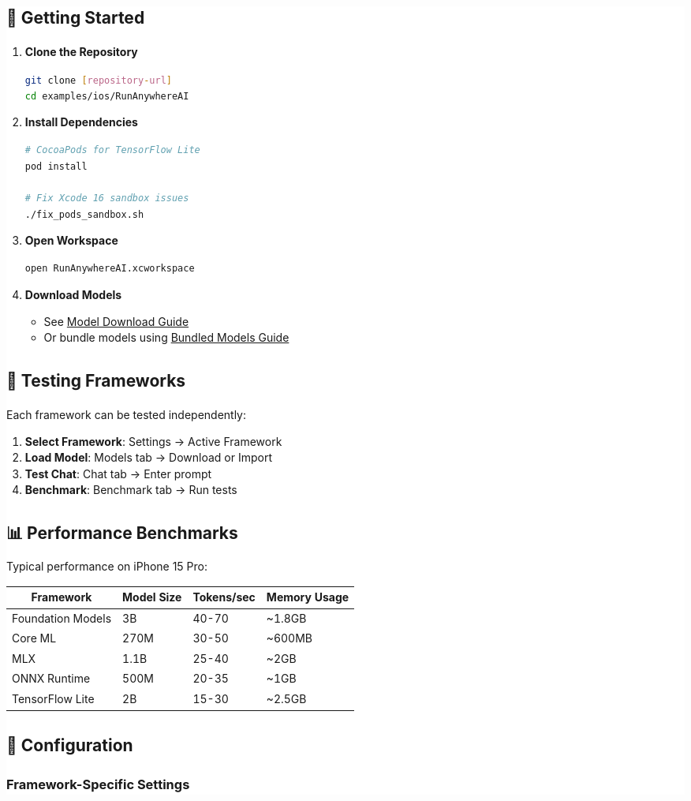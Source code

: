 ## 🚀 Getting Started

1. **Clone the Repository**
   ```bash
   git clone [repository-url]
   cd examples/ios/RunAnywhereAI
   ```

2. **Install Dependencies**
   ```bash
   # CocoaPods for TensorFlow Lite
   pod install
   
   # Fix Xcode 16 sandbox issues
   ./fix_pods_sandbox.sh
   ```

3. **Open Workspace**
   ```bash
   open RunAnywhereAI.xcworkspace
   ```

4. **Download Models**
   - See [Model Download Guide](../models/download-guide.md)
   - Or bundle models using [Bundled Models Guide](../models/bundled-models.md)

## 🧪 Testing Frameworks

Each framework can be tested independently:

1. **Select Framework**: Settings → Active Framework
2. **Load Model**: Models tab → Download or Import
3. **Test Chat**: Chat tab → Enter prompt
4. **Benchmark**: Benchmark tab → Run tests

## 📊 Performance Benchmarks

Typical performance on iPhone 15 Pro:

| Framework | Model Size | Tokens/sec | Memory Usage |
|-----------|------------|------------|--------------|
| Foundation Models | 3B | 40-70 | ~1.8GB |
| Core ML | 270M | 30-50 | ~600MB |
| MLX | 1.1B | 25-40 | ~2GB |
| ONNX Runtime | 500M | 20-35 | ~1GB |
| TensorFlow Lite | 2B | 15-30 | ~2.5GB |

## 🔧 Configuration

### Framework-Specific Settings
